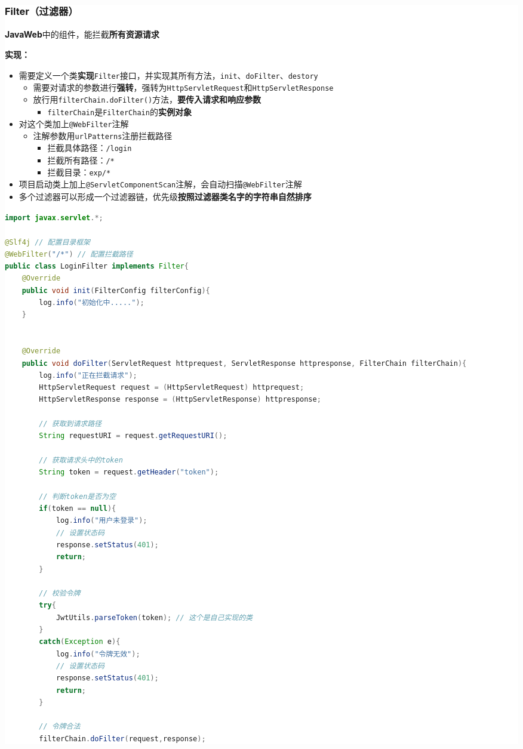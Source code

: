 

### Filter（过滤器）

**JavaWeb**中的组件，能拦截**所有资源请求**

**实现：​​​​**

- 需要定义一个类**实现**`Filter`接口，并实现其所有方法，`init`、`doFilter`、`destory`
  - 需要对请求的参数进行**强转**，强转为`HttpServletRequest`和`HttpServletResponse`
  - 放行用`filterChain.doFilter()`方法，**要传入请求和响应参数**
    - `filterChain`是`FilterChain`的**实例对象**
- 对这个类加上`@WebFilter`注解
  - 注解参数用`urlPatterns`注册拦截路径
    - 拦截具体路径：`/login`
    - 拦截所有路径：`/*`
    - 拦截目录：`exp/*`
- 项目启动类上加上`@ServletComponentScan`注解，会自动扫描`@WebFilter`注解
- 多个过滤器可以形成一个过滤器链，优先级**按照过滤器类名字的字符串自然排序**

```java
import javax.servlet.*;

@Slf4j // 配置目录框架
@WebFilter("/*") // 配置拦截路径
public class LoginFilter implements Filter{
	@Override
    public void init(FilterConfig filterConfig){
        log.info("初始化中.....");
    }   
    
    
    @Override
    public void doFilter(ServletRequest httprequest, ServletResponse httpresponse, FilterChain filterChain){
        log.info("正在拦截请求");
        HttpServletRequest request = (HttpServletRequest) httprequest;
        HttpServletResponse response = (HttpServletResponse) httpresponse;
        
        // 获取到请求路径
        String requestURI = request.getRequestURI();
        
        // 获取请求头中的token
        String token = request.getHeader("token");
        
        // 判断token是否为空
        if(token == null){
            log.info("用户未登录");
            // 设置状态码
            response.setStatus(401);
            return;
        }
        
        // 校验令牌
        try{
            JwtUtils.parseToken(token); // 这个是自己实现的类
        }
        catch(Exception e){
			log.info("令牌无效");
            // 设置状态码
            response.setStatus(401);   
            return;
        }
        
        // 令牌合法
        filterChain.doFilter(request,response);
```